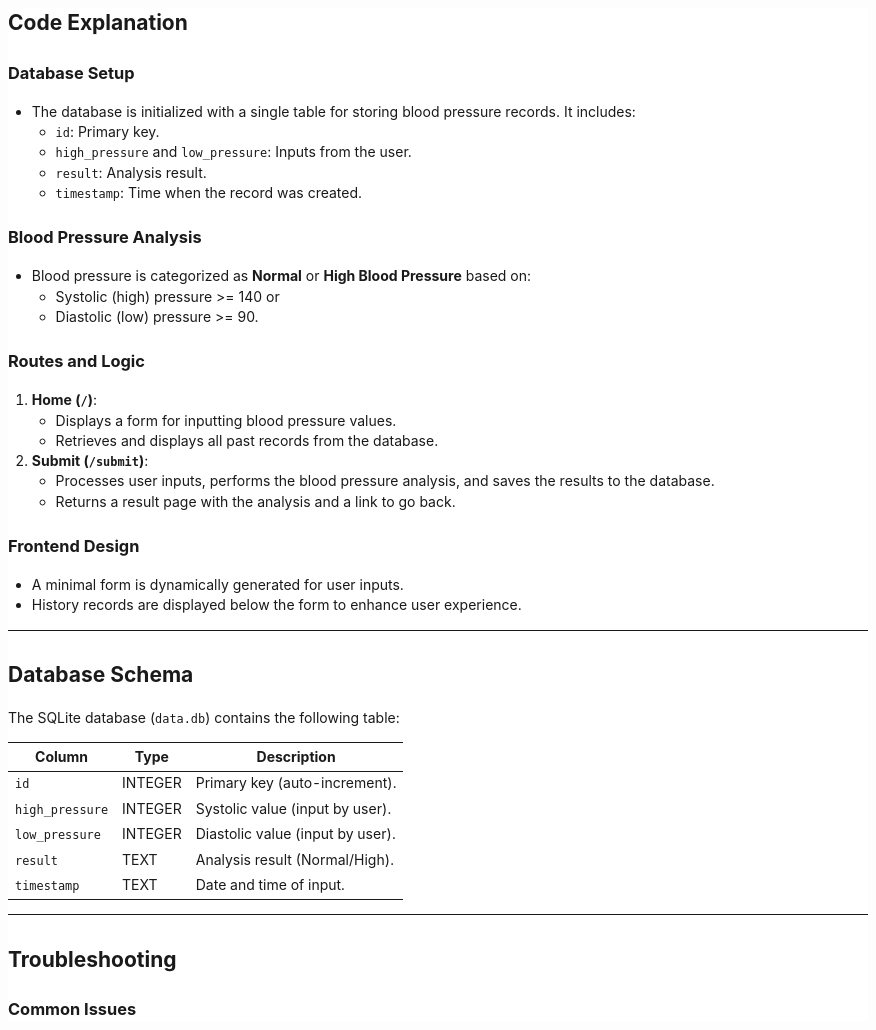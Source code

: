 
## Code Explanation

### **Database Setup**
- The database is initialized with a single table for storing blood pressure records. It includes:
  - `id`: Primary key.
  - `high_pressure` and `low_pressure`: Inputs from the user.
  - `result`: Analysis result.
  - `timestamp`: Time when the record was created.

### **Blood Pressure Analysis**
- Blood pressure is categorized as **Normal** or **High Blood Pressure** based on:
  - Systolic (high) pressure >= 140 or
  - Diastolic (low) pressure >= 90.

### **Routes and Logic**
1. **Home (`/`)**:
   - Displays a form for inputting blood pressure values.
   - Retrieves and displays all past records from the database.
2. **Submit (`/submit`)**:
   - Processes user inputs, performs the blood pressure analysis, and saves the results to the database.
   - Returns a result page with the analysis and a link to go back.

### **Frontend Design**
- A minimal form is dynamically generated for user inputs.
- History records are displayed below the form to enhance user experience.

---

## Database Schema

The SQLite database (`data.db`) contains the following table:

| Column         | Type     | Description                         |  
|----------------|----------|-------------------------------------|  
| `id`           | INTEGER  | Primary key (auto-increment).       |  
| `high_pressure`| INTEGER  | Systolic value (input by user).     |  
| `low_pressure` | INTEGER  | Diastolic value (input by user).    |  
| `result`       | TEXT     | Analysis result (Normal/High).      |  
| `timestamp`    | TEXT     | Date and time of input.             |  

---

## Troubleshooting

### Common Issues
